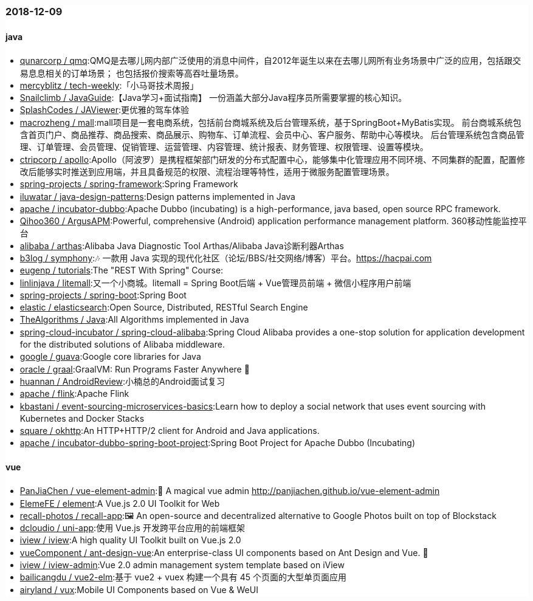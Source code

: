 ### 2018-12-09

#### java
* [qunarcorp / qmq](https://github.com/qunarcorp/qmq):QMQ是去哪儿网内部广泛使用的消息中间件，自2012年诞生以来在去哪儿网所有业务场景中广泛的应用，包括跟交易息息相关的订单场景； 也包括报价搜索等高吞吐量场景。
* [mercyblitz / tech-weekly](https://github.com/mercyblitz/tech-weekly):「小马哥技术周报」
* [Snailclimb / JavaGuide](https://github.com/Snailclimb/JavaGuide):【Java学习+面试指南】 一份涵盖大部分Java程序员所需要掌握的核心知识。
* [SplashCodes / JAViewer](https://github.com/SplashCodes/JAViewer):更优雅的驾车体验
* [macrozheng / mall](https://github.com/macrozheng/mall):mall项目是一套电商系统，包括前台商城系统及后台管理系统，基于SpringBoot+MyBatis实现。 前台商城系统包含首页门户、商品推荐、商品搜索、商品展示、购物车、订单流程、会员中心、客户服务、帮助中心等模块。 后台管理系统包含商品管理、订单管理、会员管理、促销管理、运营管理、内容管理、统计报表、财务管理、权限管理、设置等模块。
* [ctripcorp / apollo](https://github.com/ctripcorp/apollo):Apollo（阿波罗）是携程框架部门研发的分布式配置中心，能够集中化管理应用不同环境、不同集群的配置，配置修改后能够实时推送到应用端，并且具备规范的权限、流程治理等特性，适用于微服务配置管理场景。
* [spring-projects / spring-framework](https://github.com/spring-projects/spring-framework):Spring Framework
* [iluwatar / java-design-patterns](https://github.com/iluwatar/java-design-patterns):Design patterns implemented in Java
* [apache / incubator-dubbo](https://github.com/apache/incubator-dubbo):Apache Dubbo (incubating) is a high-performance, java based, open source RPC framework.
* [Qihoo360 / ArgusAPM](https://github.com/Qihoo360/ArgusAPM):Powerful, comprehensive (Android) application performance management platform. 360移动性能监控平台
* [alibaba / arthas](https://github.com/alibaba/arthas):Alibaba Java Diagnostic Tool Arthas/Alibaba Java诊断利器Arthas
* [b3log / symphony](https://github.com/b3log/symphony):🎶 一款用 Java 实现的现代化社区（论坛/BBS/社交网络/博客）平台。https://hacpai.com
* [eugenp / tutorials](https://github.com/eugenp/tutorials):The "REST With Spring" Course:
* [linlinjava / litemall](https://github.com/linlinjava/litemall):又一个小商城。litemall = Spring Boot后端 + Vue管理员前端 + 微信小程序用户前端
* [spring-projects / spring-boot](https://github.com/spring-projects/spring-boot):Spring Boot
* [elastic / elasticsearch](https://github.com/elastic/elasticsearch):Open Source, Distributed, RESTful Search Engine
* [TheAlgorithms / Java](https://github.com/TheAlgorithms/Java):All Algorithms implemented in Java
* [spring-cloud-incubator / spring-cloud-alibaba](https://github.com/spring-cloud-incubator/spring-cloud-alibaba):Spring Cloud Alibaba provides a one-stop solution for application development for the distributed solutions of Alibaba middleware.
* [google / guava](https://github.com/google/guava):Google core libraries for Java
* [oracle / graal](https://github.com/oracle/graal):GraalVM: Run Programs Faster Anywhere 🚀
* [huannan / AndroidReview](https://github.com/huannan/AndroidReview):小楠总的Android面试复习
* [apache / flink](https://github.com/apache/flink):Apache Flink
* [kbastani / event-sourcing-microservices-basics](https://github.com/kbastani/event-sourcing-microservices-basics):Learn how to deploy a social network that uses event sourcing with Kubernetes and Docker Stacks
* [square / okhttp](https://github.com/square/okhttp):An HTTP+HTTP/2 client for Android and Java applications.
* [apache / incubator-dubbo-spring-boot-project](https://github.com/apache/incubator-dubbo-spring-boot-project):Spring Boot Project for Apache Dubbo (Incubating)

#### vue
* [PanJiaChen / vue-element-admin](https://github.com/PanJiaChen/vue-element-admin):🎉 A magical vue admin http://panjiachen.github.io/vue-element-admin
* [ElemeFE / element](https://github.com/ElemeFE/element):A Vue.js 2.0 UI Toolkit for Web
* [recall-photos / recall-app](https://github.com/recall-photos/recall-app):🖼️ An open-source and decentralized alternative to Google Photos built on top of Blockstack
* [dcloudio / uni-app](https://github.com/dcloudio/uni-app):使用 Vue.js 开发跨平台应用的前端框架
* [iview / iview](https://github.com/iview/iview):A high quality UI Toolkit built on Vue.js 2.0
* [vueComponent / ant-design-vue](https://github.com/vueComponent/ant-design-vue):An enterprise-class UI components based on Ant Design and Vue. 🐜
* [iview / iview-admin](https://github.com/iview/iview-admin):Vue 2.0 admin management system template based on iView
* [bailicangdu / vue2-elm](https://github.com/bailicangdu/vue2-elm):基于 vue2 + vuex 构建一个具有 45 个页面的大型单页面应用
* [airyland / vux](https://github.com/airyland/vux):Mobile UI Components based on Vue & WeUI